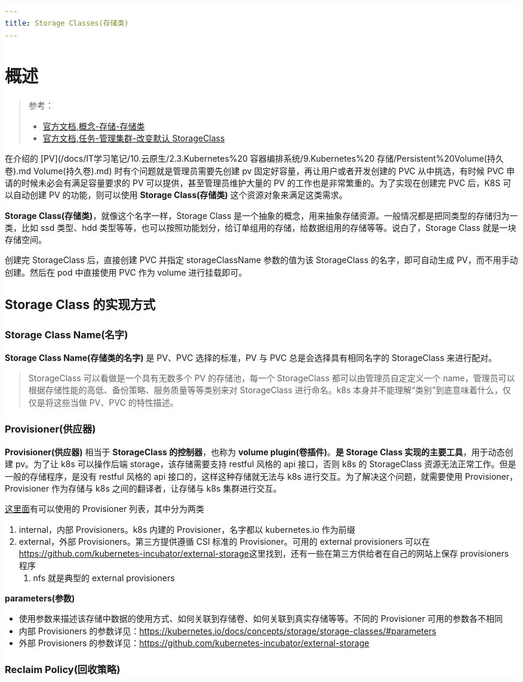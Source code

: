 ```yaml
---
title: Storage Classes(存储类)
---
```


# 概述

> 参考：
> - [官方文档,概念-存储-存储类](https://kubernetes.io/docs/concepts/storage/storage-classes/)
> - [官方文档,任务-管理集群-改变默认 StorageClass](https://kubernetes.io/docs/tasks/administer-cluster/change-default-storage-class/)

在介绍的 [PV](/docs/IT学习笔记/10.云原生/2.3.Kubernetes%20 容器编排系统/9.Kubernetes%20 存储/Persistent%20Volume(持久卷).md Volume(持久卷).md) 时有个问题就是管理员需要先创建 pv 固定好容量，再让用户或者开发创建的 PVC 从中挑选，有时候 PVC 申请的时候未必会有满足容量要求的 PV 可以提供，甚至管理员维护大量的 PV 的工作也是非常繁重的。为了实现在创建完 PVC 后，K8S 可以自动创建 PV 的功能，则可以使用 **Storage Class(存储类)** 这个资源对象来满足这类需求。

**Storage Class(存储类)**，就像这个名字一样，Storage Class 是一个抽象的概念，用来抽象存储资源。一般情况都是把同类型的存储归为一类，比如 ssd 类型、hdd 类型等等，也可以按照功能划分，给订单组用的存储，给数据组用的存储等等。说白了，Storage Class 就是一块存储空间。

创建完 StorageClass 后，直接创建 PVC 并指定 storageClassName 参数的值为该 StorageClass 的名字，即可自动生成 PV，而不用手动创建。然后在 pod 中直接使用 PVC 作为 volume 进行挂载即可。

## Storage Class 的实现方式

### Storage Class Name(名字)

**Storage Class Name(存储类的名字)** 是 PV、PVC 选择的标准，PV 与 PVC 总是会选择具有相同名字的 StorageClass 来进行配对。

> StorageClass 可以看做是一个具有无数多个 PV 的存储池，每一个 StorageClass 都可以由管理员自定定义一个 name，管理员可以根据存储性能的高低、备份策略、服务质量等等类别来对 StorageClass 进行命名。k8s 本身并不能理解“类别”到底意味着什么，仅仅是将这些当做 PV、PVC 的特性描述。

### Provisioner(供应器)

**Provisioner(供应器)** 相当于 **StorageClass 的控制器**，也称为 **volume plugin(卷插件)**。**是 Storage Class 实现的主要工具**，用于动态创建 pv。为了让 k8s 可以操作后端 storage，该存储需要支持 restful 风格的 api 接口，否则 k8s 的 StorageClass 资源无法正常工作。但是一般的存储程序，是没有 restful 风格的 api 接口的，这样这种存储就无法与 k8s 进行交互。为了解决这个问题，就需要使用 Provisioner，Provisioner 作为存储与 k8s 之间的翻译者，让存储与 k8s 集群进行交互。

[这里面](https://kubernetes.io/docs/concepts/storage/storage-classes/#provisioner)有可以使用的 Provisioner 列表，其中分为两类

1. internal，内部 Provisioners。k8s 内建的 Provisioner，名字都以 kubernetes.io 作为前缀
2. external，外部 Provisioners。第三方提供遵循 CSI 标准的 Provisioner。可用的 external provisioners 可以在<https://github.com/kubernetes-incubator/external-storage>这里找到，还有一些在第三方供给者在自己的网站上保存 provisioners 程序
   1. nfs 就是典型的 external provisioners

**parameters(参数)**

- 使用参数来描述该存储中数据的使用方式、如何关联到存储卷、如何关联到真实存储等等。不同的 Provisioner 可用的参数各不相同
- 内部 Provisioners 的参数详见：<https://kubernetes.io/docs/concepts/storage/storage-classes/#parameters>
- 外部 Provisioners 的参数详见：<https://github.com/kubernetes-incubator/external-storage>

### Reclaim Policy(回收策略)
